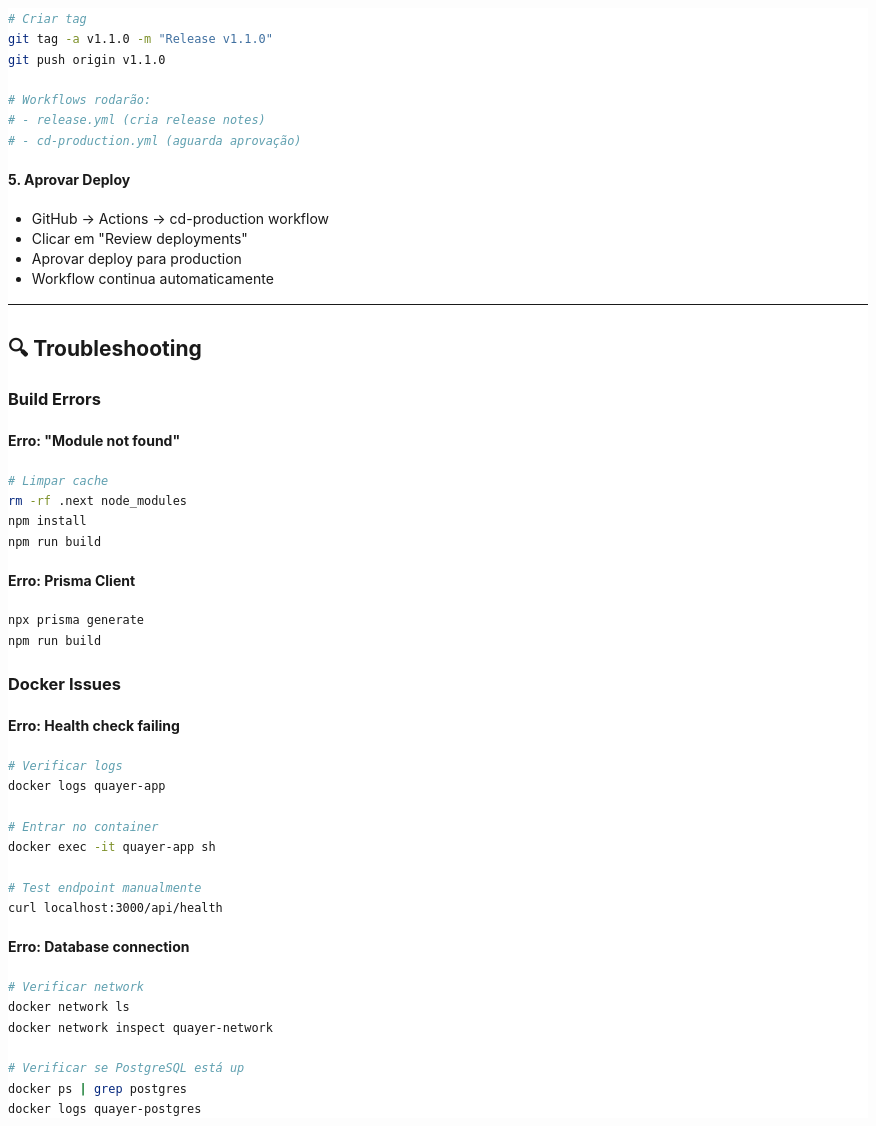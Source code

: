 ```bash
# Criar tag
git tag -a v1.1.0 -m "Release v1.1.0"
git push origin v1.1.0

# Workflows rodarão:
# - release.yml (cria release notes)
# - cd-production.yml (aguarda aprovação)
```

#### 5. Aprovar Deploy
- GitHub → Actions → cd-production workflow
- Clicar em "Review deployments"
- Aprovar deploy para production
- Workflow continua automaticamente

---

## 🔍 Troubleshooting

### Build Errors

#### Erro: "Module not found"
```bash
# Limpar cache
rm -rf .next node_modules
npm install
npm run build
```

#### Erro: Prisma Client
```bash
npx prisma generate
npm run build
```

### Docker Issues

#### Erro: Health check failing
```bash
# Verificar logs
docker logs quayer-app

# Entrar no container
docker exec -it quayer-app sh

# Test endpoint manualmente
curl localhost:3000/api/health
```

#### Erro: Database connection
```bash
# Verificar network
docker network ls
docker network inspect quayer-network

# Verificar se PostgreSQL está up
docker ps | grep postgres
docker logs quayer-postgres
```

